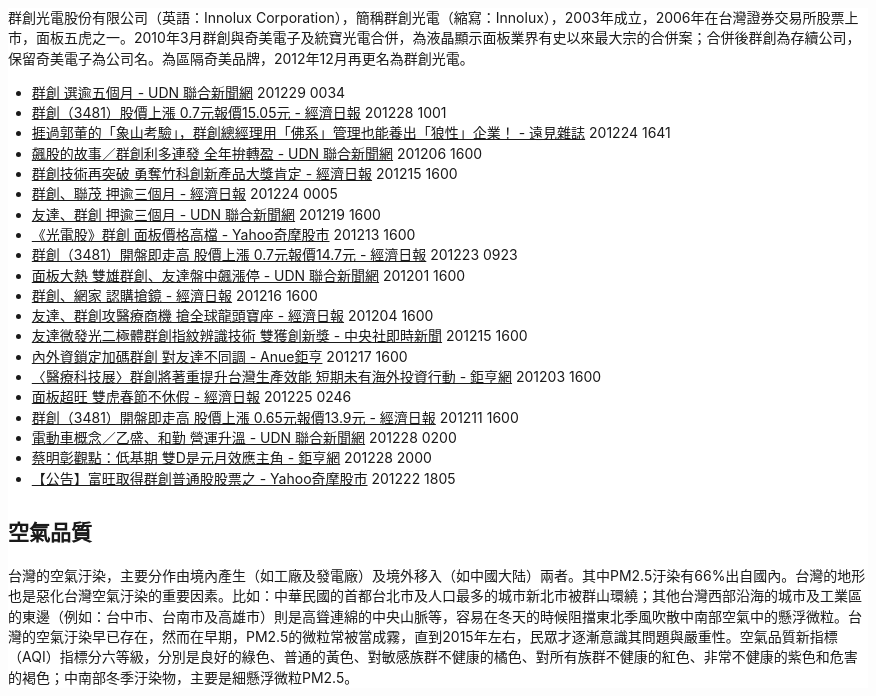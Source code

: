 群創光電股份有限公司（英語：Innolux Corporation），簡稱群創光電（縮寫：Innolux），2003年成立，2006年在台灣證券交易所股票上市，面板五虎之一。2010年3月群創與奇美電子及統寶光電合併，為液晶顯示面板業界有史以來最大宗的合併案；合併後群創為存續公司，保留奇美電子為公司名。為區隔奇美品牌，2012年12月再更名為群創光電。
- [群創 選逾五個月 - UDN 聯合新聞網](https://udn.com/news/story/7253/5128550 "群創 選逾五個月 - UDN 聯合新聞網") 201229 0034
- [群創（3481）股價上漲 0.7元報價15.05元 - 經濟日報](https://money.udn.com/money/story/12509/5126955 "群創（3481）股價上漲 0.7元報價15.05元 - 經濟日報") 201228 1001
- [捱過郭董的「象山考驗」，群創總經理用「佛系」管理也能養出「狼性」企業！ - 遠見雜誌](https://www.gvm.com.tw/article/76581 "捱過郭董的「象山考驗」，群創總經理用「佛系」管理也能養出「狼性」企業！ - 遠見雜誌") 201224 1641
- [飆股的故事／群創利多連發 全年拚轉盈 - UDN 聯合新聞網](https://udn.com/news/story/7253/5069856 "飆股的故事／群創利多連發 全年拚轉盈 - UDN 聯合新聞網") 201206 1600
- [群創技術再突破 勇奪竹科創新產品大獎肯定 - 經濟日報](https://money.udn.com/money/story/5612/5094485 "群創技術再突破 勇奪竹科創新產品大獎肯定 - 經濟日報") 201215 1600
- [群創、聯茂 押逾三個月 - 經濟日報](https://money.udn.com/money/story/5739/5116619 "群創、聯茂 押逾三個月 - 經濟日報") 201224 0005
- [友達、群創 押逾三個月 - UDN 聯合新聞網](https://udn.com/news/story/7255/5103926 "友達、群創 押逾三個月 - UDN 聯合新聞網") 201219 1600
- [《光電股》群創 面板價格高檔 - Yahoo奇摩股市](https://tw.stock.yahoo.com/news/%E5%85%89%E9%9B%BB%E8%82%A1-%E7%BE%A4%E5%89%B5-%E9%9D%A2%E6%9D%BF%E5%83%B9%E6%A0%BC%E9%AB%98%E6%AA%94-083307779.html "《光電股》群創 面板價格高檔 - Yahoo奇摩股市") 201213 1600
- [群創（3481）開盤即走高 股價上漲 0.7元報價14.7元 - 經濟日報](https://money.udn.com/money/story/12509/5114386 "群創（3481）開盤即走高 股價上漲 0.7元報價14.7元 - 經濟日報") 201223 0923
- [面板大熱 雙雄群創、友達盤中飆漲停 - UDN 聯合新聞網](https://udn.com/news/story/7253/5057024 "面板大熱 雙雄群創、友達盤中飆漲停 - UDN 聯合新聞網") 201201 1600
- [群創、網家 認購搶鏡 - 經濟日報](https://money.udn.com/money/story/5739/5094934 "群創、網家 認購搶鏡 - 經濟日報") 201216 1600
- [友達、群創攻醫療商機 搶全球龍頭寶座 - 經濟日報](https://money.udn.com/money/story/5612/5066251 "友達、群創攻醫療商機 搶全球龍頭寶座 - 經濟日報") 201204 1600
- [友達微發光二極體群創指紋辨識技術 雙獲創新獎 - 中央社即時新聞](https://www.cna.com.tw/news/afe/202012150213.aspx "友達微發光二極體群創指紋辨識技術 雙獲創新獎 - 中央社即時新聞") 201215 1600
- [內外資鎖定加碼群創 對友達不同調 - Anue鉅亨](https://news.cnyes.com/news/id/4552695 "內外資鎖定加碼群創 對友達不同調 - Anue鉅亨") 201217 1600
- [〈醫療科技展〉群創將著重提升台灣生產效能 短期未有海外投資行動 - 鉅亨網](https://m.cnyes.com/news/id/4547240 "〈醫療科技展〉群創將著重提升台灣生產效能 短期未有海外投資行動 - 鉅亨網") 201203 1600
- [面板超旺 雙虎春節不休假 - 經濟日報](https://money.udn.com/money/story/5612/5120117 "面板超旺 雙虎春節不休假 - 經濟日報") 201225 0246
- [群創（3481）開盤即走高 股價上漲 0.65元報價13.9元 - 經濟日報](https://money.udn.com/money/story/12509/5083877 "群創（3481）開盤即走高 股價上漲 0.65元報價13.9元 - 經濟日報") 201211 1600
- [電動車概念／乙盛、和勤 營運升溫 - UDN 聯合新聞網](https://udn.com/news/story/7251/5126268 "電動車概念／乙盛、和勤 營運升溫 - UDN 聯合新聞網") 201228 0200
- [蔡明彰觀點：低基期 雙D是元月效應主角 - 鉅亨網](https://news.cnyes.com/news/id/4554790 "蔡明彰觀點：低基期 雙D是元月效應主角 - 鉅亨網") 201228 2000
- [【公告】富旺取得群創普通股股票之 - Yahoo奇摩股市](https://tw.stock.yahoo.com/news/%E5%85%AC%E5%91%8A-%E5%AF%8C%E6%97%BA%E5%8F%96%E5%BE%97%E7%BE%A4%E5%89%B5%E6%99%AE%E9%80%9A%E8%82%A1%E8%82%A1%E7%A5%A8%E4%B9%8B-100527193.html "【公告】富旺取得群創普通股股票之 - Yahoo奇摩股市") 201222 1805

## 空氣品質

台灣的空氣汙染，主要分作由境內產生（如工廠及發電廠）及境外移入（如中國大陆）兩者。其中PM2.5汙染有66%出自國內。台灣的地形也是惡化台灣空氣汙染的重要因素。比如：中華民國的首都台北市及人口最多的城市新北市被群山環繞；其他台灣西部沿海的城市及工業區的東邊（例如：台中市、台南市及高雄市）則是高聳連綿的中央山脈等，容易在冬天的時候阻擋東北季風吹散中南部空氣中的懸浮微粒。台灣的空氣汙染早已存在，然而在早期，PM2.5的微粒常被當成霧，直到2015年左右，民眾才逐漸意識其問題與嚴重性。空氣品質新指標（AQI）指標分六等級，分別是良好的綠色、普通的黃色、對敏感族群不健康的橘色、對所有族群不健康的紅色、非常不健康的紫色和危害的褐色；中南部冬季汙染物，主要是細懸浮微粒PM2.5。
